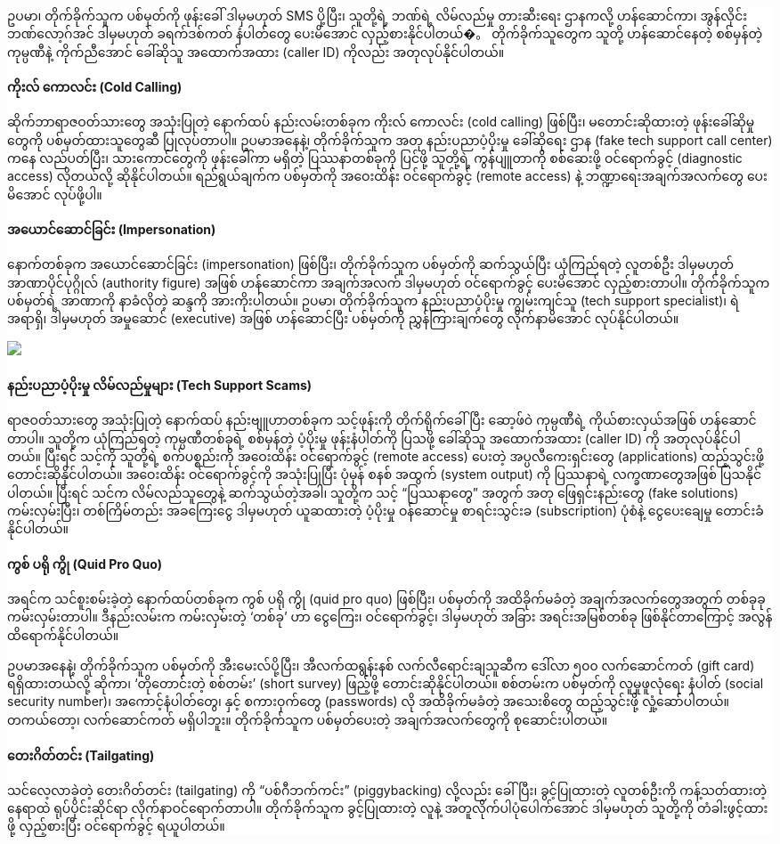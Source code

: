 ဥပမာ၊ တိုက်ခိုက်သူက ပစ်မှတ်ကို ဖုန်းခေါ် ဒါမှမဟုတ် SMS ပို့ပြီး၊ သူတို့ရဲ့ ဘဏ်ရဲ့ လိမ်လည်မှု တားဆီးရေး ဌာနကလို့ ဟန်ဆောင်ကာ၊ အွန်လိုင်း ဘဏ်လော့ဂ်အင် ဒါမှမဟုတ် ခရက်ဒစ်ကတ် နံပါတ်တွေ ပေးမိအောင် လှည့်စားနိုင်ပါတယ်�。 တိုက်ခိုက်သူတွေက သူတို့ ဟန်ဆောင်နေတဲ့ စစ်မှန်တဲ့ ကုမ္ပဏီနဲ့ ကိုက်ညီအောင် ခေါ်ဆိုသူ အထောက်အထား (caller ID) ကိုလည်း အတုလုပ်နိုင်ပါတယ်။

#### ကိုးလ် ကောလင်း (Cold Calling)

ဆိုက်ဘာရာဇဝတ်သားတွေ အသုံးပြုတဲ့ နောက်ထပ် နည်းလမ်းတစ်ခုက ကိုးလ် ကောလင်း (cold calling) ဖြစ်ပြီး၊ မတောင်းဆိုထားတဲ့ ဖုန်းခေါ်ဆိုမှုတွေကို ပစ်မှတ်ထားသူတွေဆီ ပြုလုပ်တာပါ။ ဥပမာအနေနဲ့၊ တိုက်ခိုက်သူက အတု နည်းပညာပံ့ပိုးမှု ခေါ်ဆိုရေး ဌာန (fake tech support call center) ကနေ လည်ပတ်ပြီး၊ သားကောင်တွေကို ဖုန်းခေါ်ကာ မရှိတဲ့ ပြဿနာတစ်ခုကို ပြင်ဖို့ သူတို့ရဲ့ ကွန်ပျူတာကို စစ်ဆေးဖို့ ဝင်ရောက်ခွင့် (diagnostic access) လိုတယ်လို့ ဆိုနိုင်ပါတယ်။ ရည်ရွယ်ချက်က ပစ်မှတ်ကို အဝေးထိန်း ဝင်ရောက်ခွင့် (remote access) နဲ့ ဘဏ္ဍာရေးအချက်အလက်တွေ ပေးမိအောင် လုပ်ဖို့ပါ။

#### အယောင်ဆောင်ခြင်း (Impersonation)

နောက်တစ်ခုက အယောင်ဆောင်ခြင်း (impersonation) ဖြစ်ပြီး၊ တိုက်ခိုက်သူက ပစ်မှတ်ကို ဆက်သွယ်ပြီး ယုံကြည်ရတဲ့ လူတစ်ဦး ဒါမှမဟုတ် အာဏာပိုင်ပုဂ္ဂိုလ် (authority figure) အဖြစ် ဟန်ဆောင်ကာ အချက်အလက် ဒါမှမဟုတ် ဝင်ရောက်ခွင့် ပေးမိအောင် လှည့်စားတာပါ။ တိုက်ခိုက်သူက ပစ်မှတ်ရဲ့ အာဏာကို နာခံလိုတဲ့ ဆန္ဒကို အားကိုးပါတယ်။ ဥပမာ၊ တိုက်ခိုက်သူက နည်းပညာပံ့ပိုးမှု ကျွမ်းကျင်သူ (tech support specialist)၊ ရဲအရာရှိ၊ ဒါမှမဟုတ် အမှုဆောင် (executive) အဖြစ် ဟန်ဆောင်ပြီး ပစ်မှတ်ကို ညွှန်ကြားချက်တွေ လိုက်နာမိအောင် လုပ်နိုင်ပါတယ်။

<img src="https://d3c33hcgiwev3.cloudfront.net/imageAssetProxy.v1/iouXuS9LTaGdjp-J86Wkog_695296ae2f444dbb82f14d2f30c03ce1_Impersonation.png?expiry=1741651200000&hmac=uFr6PNoEjXhpGtMsmYguWxt3U6hDsSJyb-nQ-gs7nRs">

#### နည်းပညာပံ့ပိုးမှု လိမ်လည်မှုများ (Tech Support Scams)

ရာဇဝတ်သားတွေ အသုံးပြုတဲ့ နောက်ထပ် နည်းဗျူဟာတစ်ခုက သင့်ဖုန်းကို တိုက်ရိုက်ခေါ်ပြီး ဆော့ဖ်ဝဲ ကုမ္ပဏီရဲ့ ကိုယ်စားလှယ်အဖြစ် ဟန်ဆောင်တာပါ။ သူတို့က ယုံကြည်ရတဲ့ ကုမ္ပဏီတစ်ခုရဲ့ စစ်မှန်တဲ့ ပံ့ပိုးမှု ဖုန်းနံပါတ်ကို ပြသဖို့ ခေါ်ဆိုသူ အထောက်အထား (caller ID) ကို အတုလုပ်နိုင်ပါတယ်။ ပြီးရင် သင့်ကို သူတို့ရဲ့ စက်ပစ္စည်းကို အဝေးထိန်း ဝင်ရောက်ခွင့် (remote access) ပေးတဲ့ အပ္ပလီကေးရှင်းတွေ (applications) ထည့်သွင်းဖို့ တောင်းဆိုနိုင်ပါတယ်။ အဝေးထိန်း ဝင်ရောက်ခွင့်ကို အသုံးပြုပြီး ပုံမှန် စနစ် အထွက် (system output) ကို ပြဿနာရဲ့ လက္ခဏာတွေအဖြစ် ပြသနိုင်ပါတယ်။ ပြီးရင် သင်က လိမ်လည်သူတွေနဲ့ ဆက်သွယ်တဲ့အခါ၊ သူတို့က သင့် “ပြဿနာတွေ” အတွက် အတု ဖြေရှင်းနည်းတွေ (fake solutions) ကမ်းလှမ်းပြီး၊ တစ်ကြိမ်တည်း အခကြေးငွေ ဒါမှမဟုတ် ယူဆထားတဲ့ ပံ့ပိုးမှု ဝန်ဆောင်မှု စာရင်းသွင်းခ (subscription) ပုံစံနဲ့ ငွေပေးချေမှု တောင်းခံနိုင်ပါတယ်။

#### ကွစ် ပရို ကွို (Quid Pro Quo)

အရင်က သင်စူးစမ်းခဲ့တဲ့ နောက်ထပ်တစ်ခုက ကွစ် ပရို ကွို (quid pro quo) ဖြစ်ပြီး၊ ပစ်မှတ်ကို အထိခိုက်မခံတဲ့ အချက်အလက်တွေအတွက် တစ်ခုခု ကမ်းလှမ်းတာပါ။ ဒီနည်းလမ်းက ကမ်းလှမ်းတဲ့ ‘တစ်ခု’ ဟာ ငွေကြေး၊ ဝင်ရောက်ခွင့်၊ ဒါမှမဟုတ် အခြား အရင်းအမြစ်တစ်ခု ဖြစ်နိုင်တာကြောင့် အလွန်ထိရောက်နိုင်ပါတယ်။

ဥပမာအနေနဲ့၊ တိုက်ခိုက်သူက ပစ်မှတ်ကို အီးမေးလ်ပို့ပြီး၊ အီလက်ထရွန်းနစ် လက်လီရောင်းချသူဆီက ဒေါ်လာ ၅၀၀ လက်ဆောင်ကတ် (gift card) ရရှိထားတယ်လို့ ဆိုကာ၊ ‘တိုတောင်းတဲ့ စစ်တမ်း’ (short survey) ဖြည့်ဖို့ တောင်းဆိုနိုင်ပါတယ်။ စစ်တမ်းက ပစ်မှတ်ကို လူမှုဖူလုံရေး နံပါတ် (social security number)၊ အကောင့်နံပါတ်တွေ၊ နှင့် စကားဝှက်တွေ (passwords) လို အထိခိုက်မခံတဲ့ အသေးစိတွေ ထည့်သွင်းဖို့ လှုံ့ဆော်ပါတယ်။ တကယ်တော့၊ လက်ဆောင်ကတ် မရှိပါဘူး။ တိုက်ခိုက်သူက ပစ်မှတ်ပေးတဲ့ အချက်အလက်တွေကို စုဆောင်းပါတယ်။

#### တေးဂိတ်တင်း (Tailgating)

သင်လေ့လာခဲ့တဲ့ တေးဂိတ်တင်း (tailgating) ကို “ပစ်ဂီဘက်ကင်း” (piggybacking) လို့လည်း ခေါ်ပြီး၊ ခွင့်ပြုထားတဲ့ လူတစ်ဦးကို ကန့်သတ်ထားတဲ့ နေရာထဲ ရုပ်ပိုင်းဆိုင်ရာ လိုက်နာဝင်ရောက်တာပါ။ တိုက်ခိုက်သူက ခွင့်ပြုထားတဲ့ လူနဲ့ အတူလိုက်ပါပုံပေါက်အောင် ဒါမှမဟုတ် သူတို့ကို တံခါးဖွင့်ထားဖို့ လှည့်စားပြီး ဝင်ရောက်ခွင့် ရယူပါတယ်။
